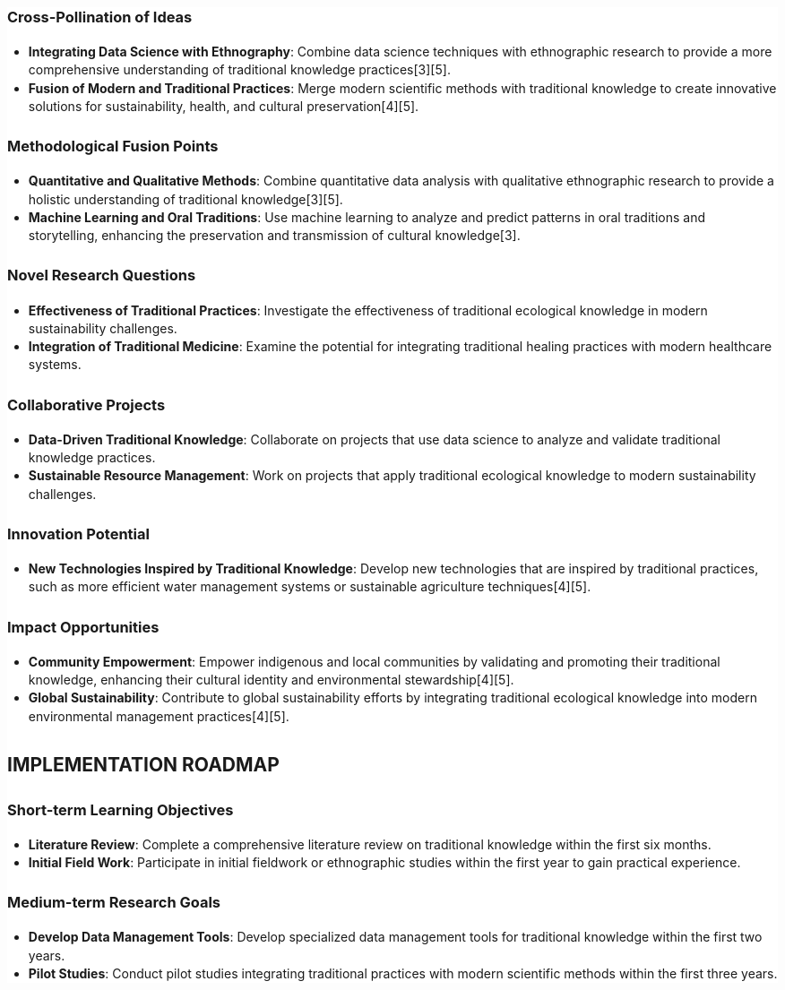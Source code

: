 ### Cross-Pollination of Ideas
- **Integrating Data Science with Ethnography**: Combine data science techniques with ethnographic research to provide a more comprehensive understanding of traditional knowledge practices[3][5].
- **Fusion of Modern and Traditional Practices**: Merge modern scientific methods with traditional knowledge to create innovative solutions for sustainability, health, and cultural preservation[4][5].

### Methodological Fusion Points
- **Quantitative and Qualitative Methods**: Combine quantitative data analysis with qualitative ethnographic research to provide a holistic understanding of traditional knowledge[3][5].
- **Machine Learning and Oral Traditions**: Use machine learning to analyze and predict patterns in oral traditions and storytelling, enhancing the preservation and transmission of cultural knowledge[3].

### Novel Research Questions
- **Effectiveness of Traditional Practices**: Investigate the effectiveness of traditional ecological knowledge in modern sustainability challenges.
- **Integration of Traditional Medicine**: Examine the potential for integrating traditional healing practices with modern healthcare systems.

### Collaborative Projects
- **Data-Driven Traditional Knowledge**: Collaborate on projects that use data science to analyze and validate traditional knowledge practices.
- **Sustainable Resource Management**: Work on projects that apply traditional ecological knowledge to modern sustainability challenges.

### Innovation Potential
- **New Technologies Inspired by Traditional Knowledge**: Develop new technologies that are inspired by traditional practices, such as more efficient water management systems or sustainable agriculture techniques[4][5].

### Impact Opportunities
- **Community Empowerment**: Empower indigenous and local communities by validating and promoting their traditional knowledge, enhancing their cultural identity and environmental stewardship[4][5].
- **Global Sustainability**: Contribute to global sustainability efforts by integrating traditional ecological knowledge into modern environmental management practices[4][5].

## IMPLEMENTATION ROADMAP

### Short-term Learning Objectives
- **Literature Review**: Complete a comprehensive literature review on traditional knowledge within the first six months.
- **Initial Field Work**: Participate in initial fieldwork or ethnographic studies within the first year to gain practical experience.

### Medium-term Research Goals
- **Develop Data Management Tools**: Develop specialized data management tools for traditional knowledge within the first two years.
- **Pilot Studies**: Conduct pilot studies integrating traditional practices with modern scientific methods within the first three years.
